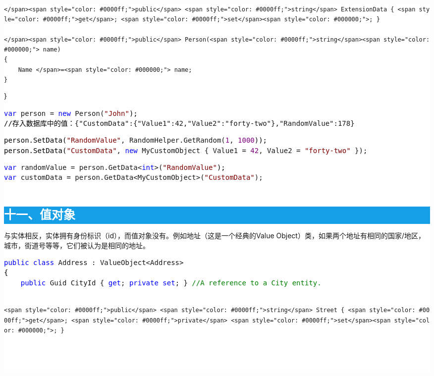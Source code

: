     </span><span style="color: #0000ff;">public</span> <span style="color: #0000ff;">string</span> ExtensionData { <span style="color: #0000ff;">get</span>; <span style="color: #0000ff;">set</span><span style="color: #000000;">; }

    </span><span style="color: #0000ff;">public</span> Person(<span style="color: #0000ff;">string</span><span style="color: #000000;"> name)
    {
        Name </span>=<span style="color: #000000;"> name;
    }
}</span></pre>
</div>
<div class="cnblogs_code">
<pre><span style="color: #0000ff;">var</span> person = <span style="color: #0000ff;">new</span> Person(<span style="color: #800000;">"</span><span style="color: #800000;">John</span><span style="color: #800000;">"</span><span style="color: #000000;">);
//存入数据库中的值：</span>{"<span class="hljs-attribute">CustomData":<span class="hljs-value">{"<span class="hljs-attribute">Value1":<span class="hljs-value"><span class="hljs-number">42,"<span class="hljs-attribute">Value2":<span class="hljs-value"><span class="hljs-string">"forty-two"},"<span class="hljs-attribute">RandomValue":<span class="hljs-value">178}</span></span></span></span></span></span></span></span></span></span></pre>
<pre><span style="color: #000000;">person.SetData(</span><span style="color: #800000;">"</span><span style="color: #800000;">RandomValue</span><span style="color: #800000;">"</span>, RandomHelper.GetRandom(<span style="color: #800080;">1</span>, <span style="color: #800080;">1000</span><span style="color: #000000;">)); <br />person.SetData(</span><span style="color: #800000;">"</span><span style="color: #800000;">CustomData</span><span style="color: #800000;">"</span>, <span style="color: #0000ff;">new</span> MyCustomObject { Value1 = <span style="color: #800080;">42</span>, Value2 = <span style="color: #800000;">"</span><span style="color: #800000;">forty-two</span><span style="color: #800000;">"</span> });</pre>
</div>
<div class="cnblogs_code">
<pre><span style="color: #0000ff;">var</span> randomValue = person.GetData&lt;<span style="color: #0000ff;">int</span>&gt;(<span style="color: #800000;">"</span><span style="color: #800000;">RandomValue</span><span style="color: #800000;">"</span><span style="color: #000000;">);
</span><span style="color: #0000ff;">var</span> customData = person.GetData&lt;MyCustomObject&gt;(<span style="color: #800000;">"</span><span style="color: #800000;">CustomData</span><span style="color: #800000;">"</span>);</pre>
</div>
<p>&nbsp;</p>
<p style="background-color: #169fe6;"><span style="color: #ffffff;"><strong><span style="font-size: 18pt;"><a name="a11"></a>十一、值对象</span></strong></span></p>
<p>与实体相反，实体拥有身份标识（id），而值对象没有。例如地址（这是一个经典的Value Object）类，如果两个地址有相同的国家/地区，城市，街道号等等，它们被认为是相同的地址。</p>
<div class="cnblogs_code">
<pre><span style="color: #0000ff;">public</span> <span style="color: #0000ff;">class</span> Address : ValueObject&lt;Address&gt;<span style="color: #000000;">
{
    </span><span style="color: #0000ff;">public</span> Guid CityId { <span style="color: #0000ff;">get</span>; <span style="color: #0000ff;">private</span> <span style="color: #0000ff;">set</span>; } <span style="color: #008000;">//</span><span style="color: #008000;">A reference to a City entity.</span>

    <span style="color: #0000ff;">public</span> <span style="color: #0000ff;">string</span> Street { <span style="color: #0000ff;">get</span>; <span style="color: #0000ff;">private</span> <span style="color: #0000ff;">set</span><span style="color: #000000;">; }
